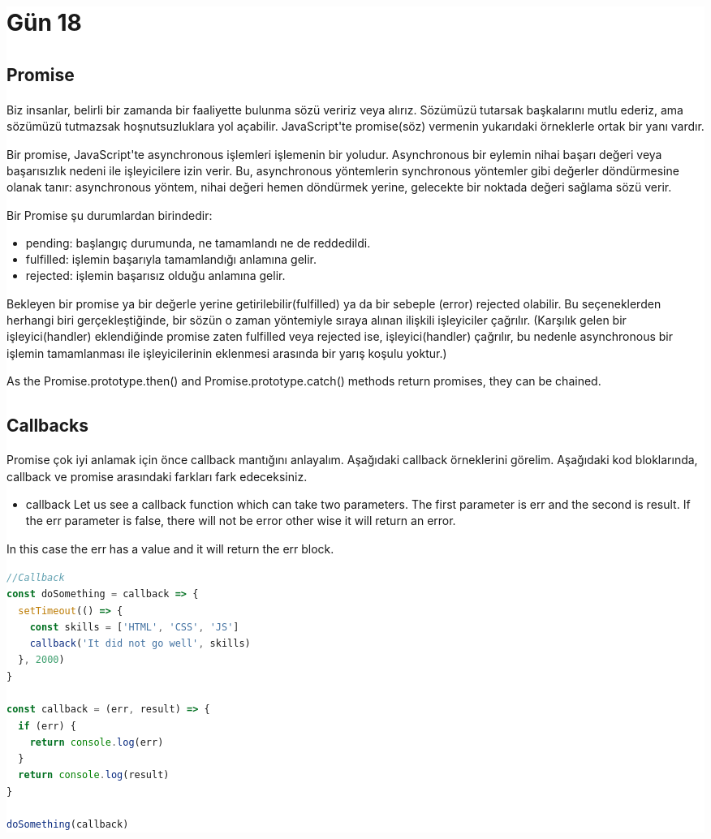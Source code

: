 # Gün 18

## Promise

Biz insanlar, belirli bir zamanda bir faaliyette bulunma sözü veririz veya alırız. Sözümüzü tutarsak başkalarını mutlu ederiz, ama sözümüzü tutmazsak hoşnutsuzluklara yol açabilir. JavaScript'te promise(söz) vermenin yukarıdaki örneklerle ortak bir yanı vardır.

Bir promise, JavaScript'te asynchronous işlemleri işlemenin bir yoludur. Asynchronous bir eylemin nihai başarı değeri veya başarısızlık nedeni ile işleyicilere izin verir. Bu, asynchronous yöntemlerin synchronous yöntemler gibi değerler döndürmesine olanak tanır: asynchronous yöntem, nihai değeri hemen döndürmek yerine, gelecekte bir noktada değeri sağlama sözü verir.

Bir Promise şu durumlardan birindedir:

- pending: başlangıç ​​durumunda, ne tamamlandı ne de reddedildi.
- fulfilled: işlemin başarıyla tamamlandığı anlamına gelir.
- rejected: işlemin başarısız olduğu anlamına gelir.

Bekleyen bir promise ya bir değerle yerine getirilebilir(fulfilled) ya da bir sebeple (error) rejected olabilir. Bu seçeneklerden herhangi biri gerçekleştiğinde, bir sözün o zaman yöntemiyle sıraya alınan ilişkili işleyiciler çağrılır. (Karşılık gelen bir işleyici(handler) eklendiğinde promise zaten fulfilled veya rejected ise, işleyici(handler) çağrılır, bu nedenle asynchronous bir işlemin tamamlanması ile işleyicilerinin eklenmesi arasında bir yarış koşulu yoktur.)

As the Promise.prototype.then() and Promise.prototype.catch() methods return promises, they can be chained.

## Callbacks

Promise çok iyi anlamak için önce callback mantığını anlayalım. Aşağıdaki callback örneklerini görelim. Aşağıdaki kod bloklarında, callback ve promise arasındaki farkları fark edeceksiniz.

- callback
  Let us see a callback function which can take two parameters. The first parameter is err and the second is result. If the err parameter is false, there will not be error other wise it will return an error.

In this case the err has a value and it will return the err block.

```js
//Callback
const doSomething = callback => {
  setTimeout(() => {
    const skills = ['HTML', 'CSS', 'JS']
    callback('It did not go well', skills)
  }, 2000)
}

const callback = (err, result) => {
  if (err) {
    return console.log(err)
  }
  return console.log(result)
}

doSomething(callback)
```
